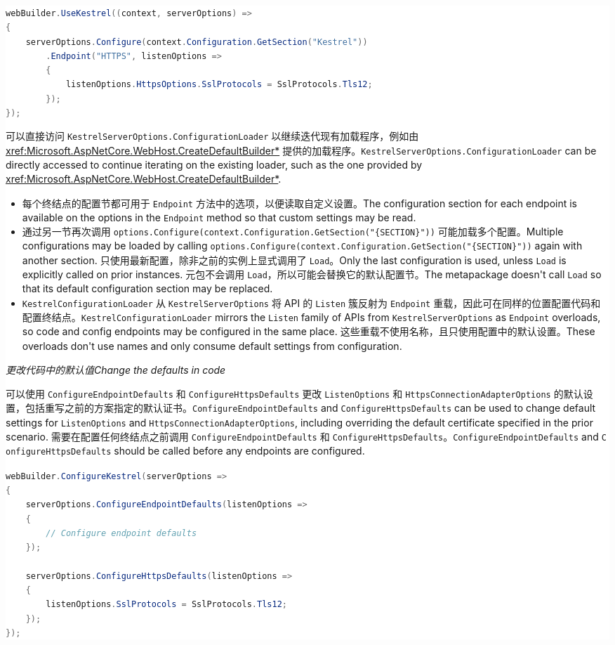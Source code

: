```csharp
webBuilder.UseKestrel((context, serverOptions) =>
{
    serverOptions.Configure(context.Configuration.GetSection("Kestrel"))
        .Endpoint("HTTPS", listenOptions =>
        {
            listenOptions.HttpsOptions.SslProtocols = SslProtocols.Tls12;
        });
});
```

<span data-ttu-id="aa07a-333">可以直接访问 `KestrelServerOptions.ConfigurationLoader` 以继续迭代现有加载程序，例如由 <xref:Microsoft.AspNetCore.WebHost.CreateDefaultBuilder*> 提供的加载程序。</span><span class="sxs-lookup"><span data-stu-id="aa07a-333">`KestrelServerOptions.ConfigurationLoader` can be directly accessed to continue iterating on the existing loader, such as the one provided by <xref:Microsoft.AspNetCore.WebHost.CreateDefaultBuilder*>.</span></span>

* <span data-ttu-id="aa07a-334">每个终结点的配置节都可用于 `Endpoint` 方法中的选项，以便读取自定义设置。</span><span class="sxs-lookup"><span data-stu-id="aa07a-334">The configuration section for each endpoint is available on the options in the `Endpoint` method so that custom settings may be read.</span></span>
* <span data-ttu-id="aa07a-335">通过另一节再次调用 `options.Configure(context.Configuration.GetSection("{SECTION}"))` 可能加载多个配置。</span><span class="sxs-lookup"><span data-stu-id="aa07a-335">Multiple configurations may be loaded by calling `options.Configure(context.Configuration.GetSection("{SECTION}"))` again with another section.</span></span> <span data-ttu-id="aa07a-336">只使用最新配置，除非之前的实例上显式调用了 `Load`。</span><span class="sxs-lookup"><span data-stu-id="aa07a-336">Only the last configuration is used, unless `Load` is explicitly called on prior instances.</span></span> <span data-ttu-id="aa07a-337">元包不会调用 `Load`，所以可能会替换它的默认配置节。</span><span class="sxs-lookup"><span data-stu-id="aa07a-337">The metapackage doesn't call `Load` so that its default configuration section may be replaced.</span></span>
* <span data-ttu-id="aa07a-338">`KestrelConfigurationLoader` 从 `KestrelServerOptions` 将 API 的 `Listen` 簇反射为 `Endpoint` 重载，因此可在同样的位置配置代码和配置终结点。</span><span class="sxs-lookup"><span data-stu-id="aa07a-338">`KestrelConfigurationLoader` mirrors the `Listen` family of APIs from `KestrelServerOptions` as `Endpoint` overloads, so code and config endpoints may be configured in the same place.</span></span> <span data-ttu-id="aa07a-339">这些重载不使用名称，且只使用配置中的默认设置。</span><span class="sxs-lookup"><span data-stu-id="aa07a-339">These overloads don't use names and only consume default settings from configuration.</span></span>

<span data-ttu-id="aa07a-340">*更改代码中的默认值*</span><span class="sxs-lookup"><span data-stu-id="aa07a-340">*Change the defaults in code*</span></span>

<span data-ttu-id="aa07a-341">可以使用 `ConfigureEndpointDefaults` 和 `ConfigureHttpsDefaults` 更改 `ListenOptions` 和 `HttpsConnectionAdapterOptions` 的默认设置，包括重写之前的方案指定的默认证书。</span><span class="sxs-lookup"><span data-stu-id="aa07a-341">`ConfigureEndpointDefaults` and `ConfigureHttpsDefaults` can be used to change default settings for `ListenOptions` and `HttpsConnectionAdapterOptions`, including overriding the default certificate specified in the prior scenario.</span></span> <span data-ttu-id="aa07a-342">需要在配置任何终结点之前调用 `ConfigureEndpointDefaults` 和 `ConfigureHttpsDefaults`。</span><span class="sxs-lookup"><span data-stu-id="aa07a-342">`ConfigureEndpointDefaults` and `ConfigureHttpsDefaults` should be called before any endpoints are configured.</span></span>

```csharp
webBuilder.ConfigureKestrel(serverOptions =>
{
    serverOptions.ConfigureEndpointDefaults(listenOptions =>
    {
        // Configure endpoint defaults
    });

    serverOptions.ConfigureHttpsDefaults(listenOptions =>
    {
        listenOptions.SslProtocols = SslProtocols.Tls12;
    });
});
```
